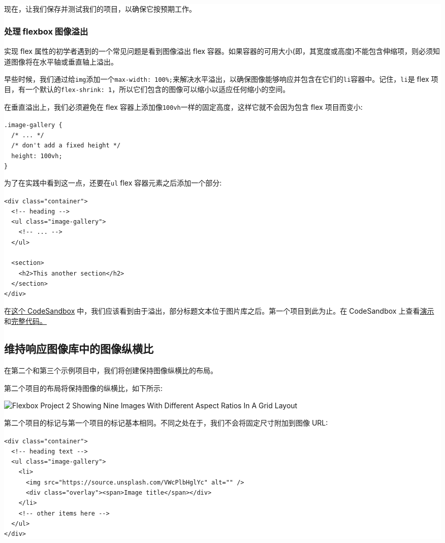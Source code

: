 现在，让我们保存并测试我们的项目，以确保它按预期工作。

### 处理 flexbox 图像溢出

实现 flex 属性的初学者遇到的一个常见问题是看到图像溢出 flex 容器。如果容器的可用大小(即，其宽度或高度)不能包含伸缩项，则必须知道图像将在水平轴或垂直轴上溢出。

早些时候，我们通过给`img`添加一个`max-width: 100%;`来解决水平溢出，以确保图像能够响应并包含在它们的`li`容器中。记住，`li`是 flex 项目，有一个默认的`flex-shrink: 1`，所以它们包含的图像可以缩小以适应任何缩小的空间。

在垂直溢出上，我们必须避免在 flex 容器上添加像`100vh`一样的固定高度，这样它就不会因为包含 flex 项目而变小:

```
.image-gallery {
  /* ... */
  /* don't add a fixed height */
  height: 100vh;
}

```

为了在实践中看到这一点，还要在`ul` flex 容器元素之后添加一个部分:

```
<div class="container">
  <!-- heading -->
  <ul class="image-gallery">
    <!-- ... -->
  </ul>

  <section>
    <h2>This another section</h2>
  </section>
</div>

```

在[这个 CodeSandbox](https://codesandbox.io/s/brave-yalow-f2hizc?file=/index.html) 中，我们应该看到由于溢出，部分标题文本位于图片库之后。第一个项目到此为止。在 CodeSandbox 上查看[演示](https://by9sfe.csb.app/)和[完整代码。](https://codesandbox.io/s/awesome-violet-by9sfe?file=/style.css)

## 维持响应图像库中的图像纵横比

在第二个和第三个示例项目中，我们将创建保持图像纵横比的布局。

第二个项目的布局将保持图像的纵横比，如下所示:

![Flexbox Project 2 Showing Nine Images With Different Aspect Ratios In A Grid Layout](img/0d5d0ec857b8b4f4e857ab0f3d5d55f9.png)

第二个项目的标记与第一个项目的标记基本相同。不同之处在于，我们不会将固定尺寸附加到图像 URL:

```
<div class="container">
  <!-- heading text -->
  <ul class="image-gallery">
    <li>
      <img src="https://source.unsplash.com/VWcPlbHglYc" alt="" />
      <div class="overlay"><span>Image title</span></div>
    </li>
    <!-- other items here -->
  </ul>
</div>

```
